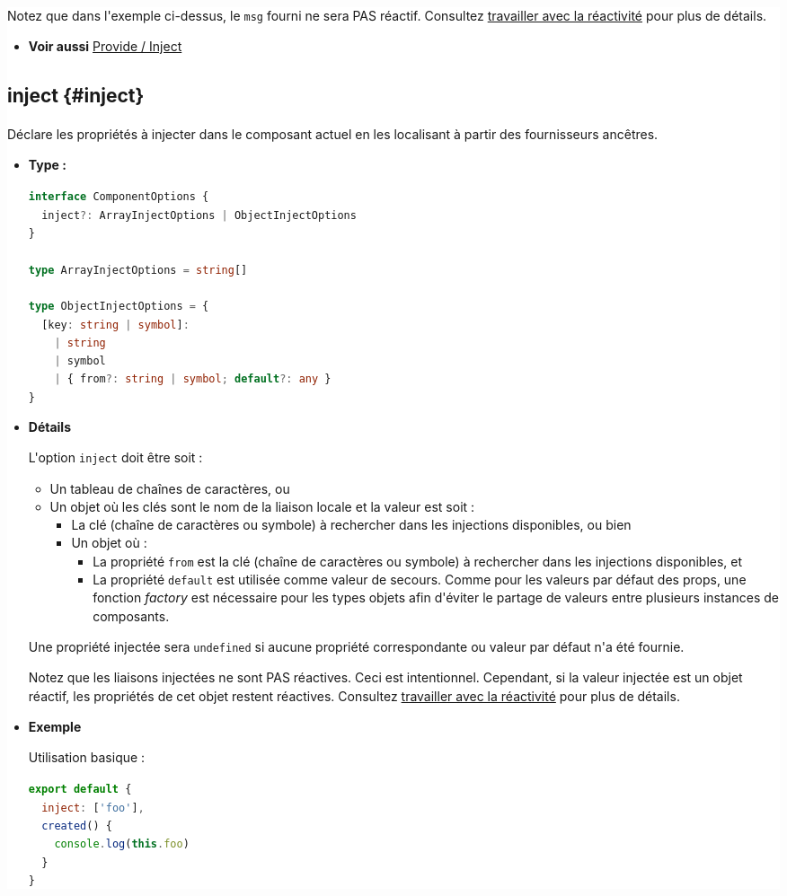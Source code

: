   Notez que dans l'exemple ci-dessus, le `msg` fourni ne sera PAS réactif. Consultez [travailler avec la réactivité](/guide/components/provide-inject#working-with-reactivity) pour plus de détails.

- **Voir aussi** [Provide / Inject](/guide/components/provide-inject)

## inject {#inject}

Déclare les propriétés à injecter dans le composant actuel en les localisant à partir des fournisseurs ancêtres.

- **Type :**

  ```ts
  interface ComponentOptions {
    inject?: ArrayInjectOptions | ObjectInjectOptions
  }

  type ArrayInjectOptions = string[]

  type ObjectInjectOptions = {
    [key: string | symbol]:
      | string
      | symbol
      | { from?: string | symbol; default?: any }
  }
  ```

- **Détails**

  L'option `inject` doit être soit :

  - Un tableau de chaînes de caractères, ou
  - Un objet où les clés sont le nom de la liaison locale et la valeur est soit :
    - La clé (chaîne de caractères ou symbole) à rechercher dans les injections disponibles, ou bien
    - Un objet où :
      - La propriété `from` est la clé (chaîne de caractères ou symbole) à rechercher dans les injections disponibles, et
      - La propriété `default` est utilisée comme valeur de secours. Comme pour les valeurs par défaut des props, une fonction _factory_ est nécessaire pour les types objets afin d'éviter le partage de valeurs entre plusieurs instances de composants.

  Une propriété injectée sera `undefined` si aucune propriété correspondante ou valeur par défaut n'a été fournie.

  Notez que les liaisons injectées ne sont PAS réactives. Ceci est intentionnel. Cependant, si la valeur injectée est un objet réactif, les propriétés de cet objet restent réactives. Consultez [travailler avec la réactivité](/guide/components/provide-inject#working-with-reactivity) pour plus de détails.

- **Exemple**

  Utilisation basique :

  ```js
  export default {
    inject: ['foo'],
    created() {
      console.log(this.foo)
    }
  }
  ```
